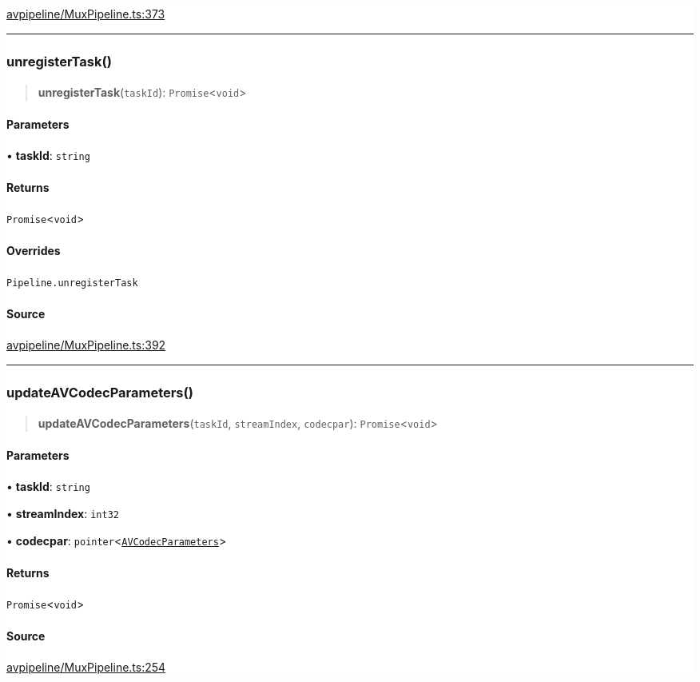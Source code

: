 [avpipeline/MuxPipeline.ts:373](https://github.com/zhaohappy/libmedia/blob/87bf8029d8be58d5035a3f4dc7037c25d1ac371b/src/avpipeline/MuxPipeline.ts#L373)

***

### unregisterTask()

> **unregisterTask**(`taskId`): `Promise`\<`void`\>

#### Parameters

• **taskId**: `string`

#### Returns

`Promise`\<`void`\>

#### Overrides

`Pipeline.unregisterTask`

#### Source

[avpipeline/MuxPipeline.ts:392](https://github.com/zhaohappy/libmedia/blob/87bf8029d8be58d5035a3f4dc7037c25d1ac371b/src/avpipeline/MuxPipeline.ts#L392)

***

### updateAVCodecParameters()

> **updateAVCodecParameters**(`taskId`, `streamIndex`, `codecpar`): `Promise`\<`void`\>

#### Parameters

• **taskId**: `string`

• **streamIndex**: `int32`

• **codecpar**: `pointer`\<[`AVCodecParameters`](../../../avutil/struct/avcodecparameters/classes/AVCodecParameters.md)\>

#### Returns

`Promise`\<`void`\>

#### Source

[avpipeline/MuxPipeline.ts:254](https://github.com/zhaohappy/libmedia/blob/87bf8029d8be58d5035a3f4dc7037c25d1ac371b/src/avpipeline/MuxPipeline.ts#L254)
